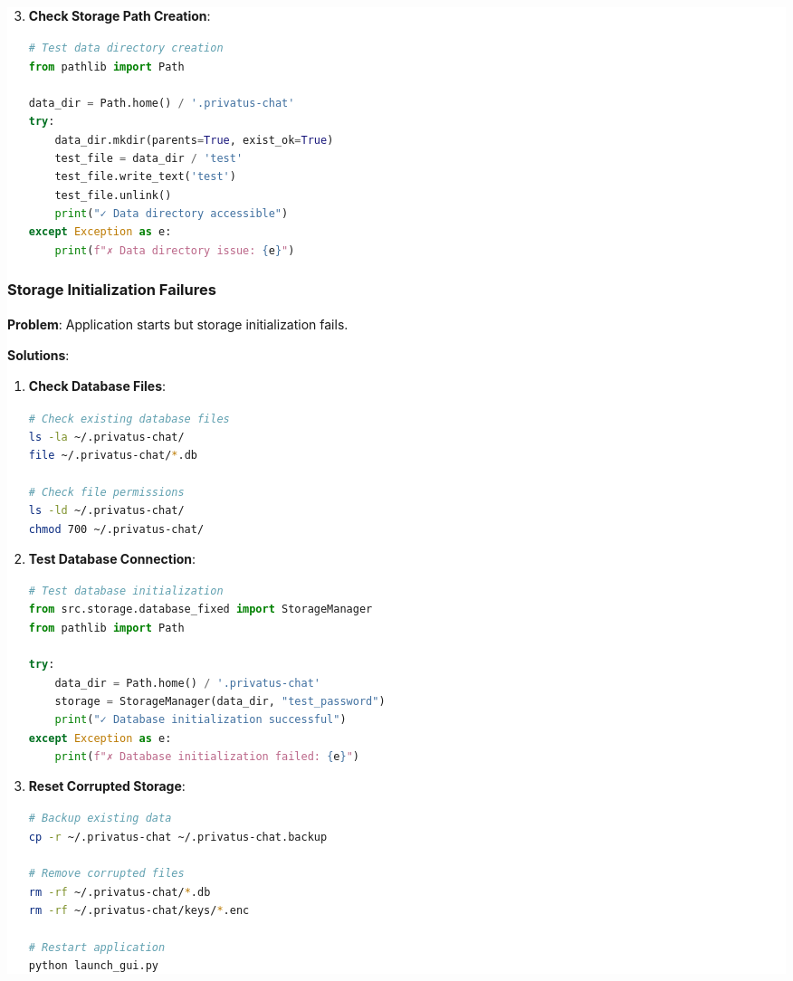 3. **Check Storage Path Creation**:
   ```python
   # Test data directory creation
   from pathlib import Path

   data_dir = Path.home() / '.privatus-chat'
   try:
       data_dir.mkdir(parents=True, exist_ok=True)
       test_file = data_dir / 'test'
       test_file.write_text('test')
       test_file.unlink()
       print("✓ Data directory accessible")
   except Exception as e:
       print(f"✗ Data directory issue: {e}")
   ```

### Storage Initialization Failures

**Problem**: Application starts but storage initialization fails.

**Solutions**:

1. **Check Database Files**:
   ```bash
   # Check existing database files
   ls -la ~/.privatus-chat/
   file ~/.privatus-chat/*.db

   # Check file permissions
   ls -ld ~/.privatus-chat/
   chmod 700 ~/.privatus-chat/
   ```

2. **Test Database Connection**:
   ```python
   # Test database initialization
   from src.storage.database_fixed import StorageManager
   from pathlib import Path

   try:
       data_dir = Path.home() / '.privatus-chat'
       storage = StorageManager(data_dir, "test_password")
       print("✓ Database initialization successful")
   except Exception as e:
       print(f"✗ Database initialization failed: {e}")
   ```

3. **Reset Corrupted Storage**:
   ```bash
   # Backup existing data
   cp -r ~/.privatus-chat ~/.privatus-chat.backup

   # Remove corrupted files
   rm -rf ~/.privatus-chat/*.db
   rm -rf ~/.privatus-chat/keys/*.enc

   # Restart application
   python launch_gui.py
   ```
